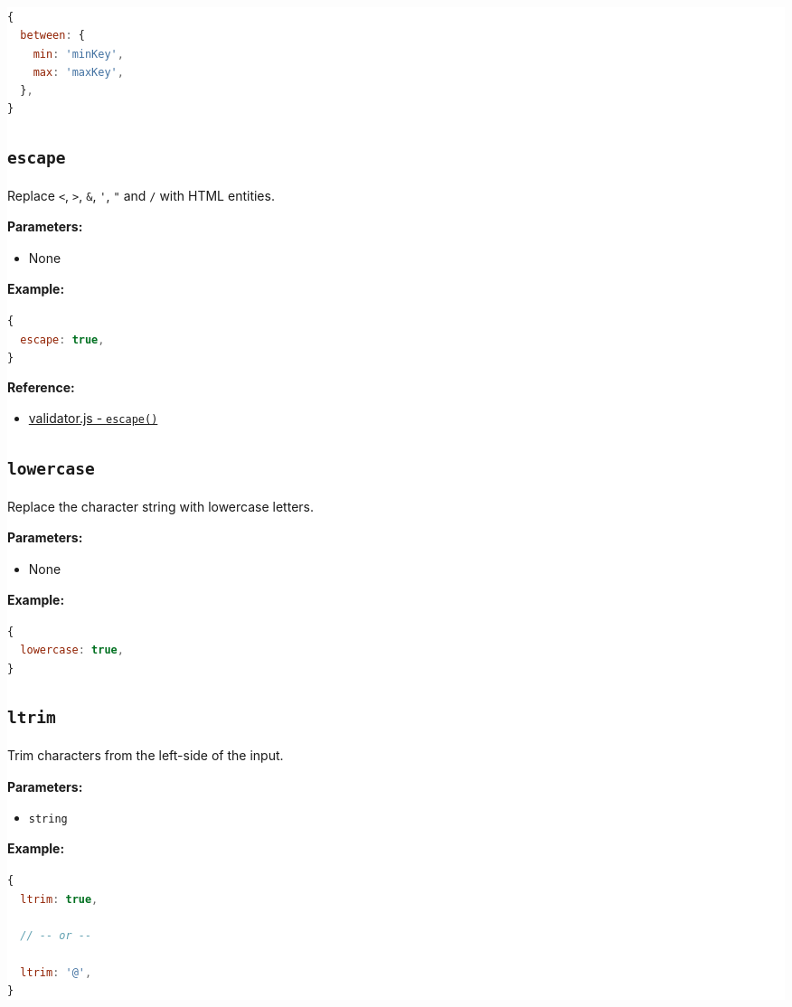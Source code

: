 ```javascript
{
  between: {
    min: 'minKey',
    max: 'maxKey',
  },
}
```


## `escape`

Replace `<`, `>`, `&`, `'`, `"` and `/` with HTML entities.

**Parameters:**

* None

**Example:**

```javascript
{
  escape: true,
}
```

**Reference:**

* [validator.js - `escape()`](https://github.com/chriso/validator.js)


## `lowercase`

Replace the character string with lowercase letters.

**Parameters:**

* None

**Example:**

```javascript
{
  lowercase: true,
}
```


## `ltrim`

Trim characters from the left-side of the input.

**Parameters:**

* `string`

**Example:**

```javascript
{
  ltrim: true,

  // -- or --

  ltrim: '@',
}
```
